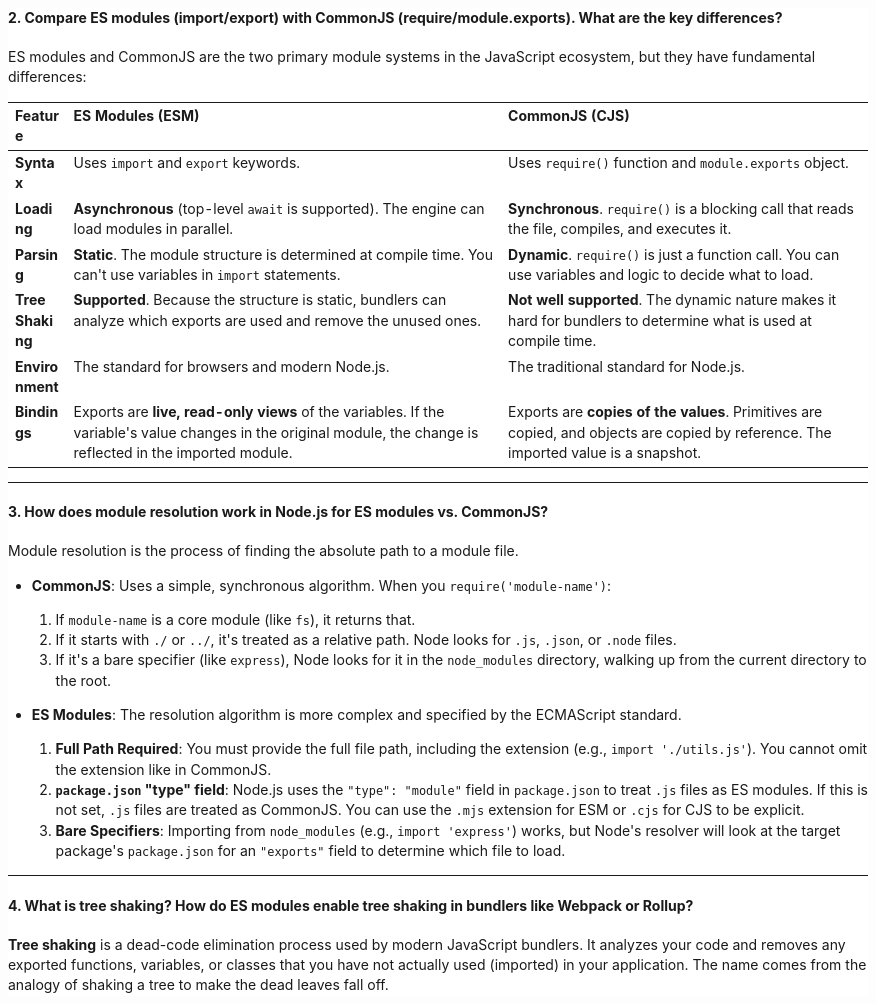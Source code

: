 #### **2. Compare ES modules (import/export) with CommonJS (require/module.exports). What are the key differences?**

ES modules and CommonJS are the two primary module systems in the JavaScript ecosystem, but they have fundamental differences:

| Feature          | ES Modules (ESM)                                                                                                                                                | CommonJS (CJS)                                                                                                                      |
| :--------------- | :-------------------------------------------------------------------------------------------------------------------------------------------------------------- | :---------------------------------------------------------------------------------------------------------------------------------- |
| **Syntax**       | Uses `import` and `export` keywords.                                                                                                                            | Uses `require()` function and `module.exports` object.                                                                              |
| **Loading**      | **Asynchronous** (top-level `await` is supported). The engine can load modules in parallel.                                                                     | **Synchronous**. `require()` is a blocking call that reads the file, compiles, and executes it.                                     |
| **Parsing**      | **Static**. The module structure is determined at compile time. You can't use variables in `import` statements.                                                 | **Dynamic**. `require()` is just a function call. You can use variables and logic to decide what to load.                           |
| **Tree Shaking** | **Supported**. Because the structure is static, bundlers can analyze which exports are used and remove the unused ones.                                         | **Not well supported**. The dynamic nature makes it hard for bundlers to determine what is used at compile time.                    |
| **Environment**  | The standard for browsers and modern Node.js.                                                                                                                   | The traditional standard for Node.js.                                                                                               |
| **Bindings**     | Exports are **live, read-only views** of the variables. If the variable's value changes in the original module, the change is reflected in the imported module. | Exports are **copies of the values**. Primitives are copied, and objects are copied by reference. The imported value is a snapshot. |

---

#### **3. How does module resolution work in Node.js for ES modules vs. CommonJS?**

Module resolution is the process of finding the absolute path to a module file.

- **CommonJS**: Uses a simple, synchronous algorithm. When you `require('module-name')`:

  1.  If `module-name` is a core module (like `fs`), it returns that.
  2.  If it starts with `./` or `../`, it's treated as a relative path. Node looks for `.js`, `.json`, or `.node` files.
  3.  If it's a bare specifier (like `express`), Node looks for it in the `node_modules` directory, walking up from the current directory to the root.

- **ES Modules**: The resolution algorithm is more complex and specified by the ECMAScript standard.

  1.  **Full Path Required**: You must provide the full file path, including the extension (e.g., `import './utils.js'`). You cannot omit the extension like in CommonJS.
  2.  **`package.json` "type" field**: Node.js uses the `"type": "module"` field in `package.json` to treat `.js` files as ES modules. If this is not set, `.js` files are treated as CommonJS. You can use the `.mjs` extension for ESM or `.cjs` for CJS to be explicit.
  3.  **Bare Specifiers**: Importing from `node_modules` (e.g., `import 'express'`) works, but Node's resolver will look at the target package's `package.json` for an `"exports"` field to determine which file to load.

---

#### **4. What is tree shaking? How do ES modules enable tree shaking in bundlers like Webpack or Rollup?**

**Tree shaking** is a dead-code elimination process used by modern JavaScript bundlers. It analyzes your code and removes any exported functions, variables, or classes that you have not actually used (imported) in your application. The name comes from the analogy of shaking a tree to make the dead leaves fall off.
